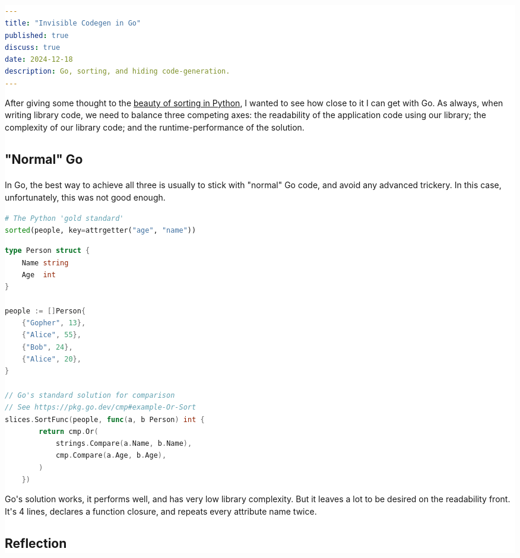 ```yaml
---
title: "Invisible Codegen in Go"
published: true
discuss: true
date: 2024-12-18
description: Go, sorting, and hiding code-generation.
---
```


After giving some thought to the [beauty of sorting in Python](https://tamir.dev/posts/python-beautiful-sorting/), I wanted to see how close to it I can get with Go.
As always, when writing library code, we need to balance three competing axes: the readability of the application code using our library; the complexity of our library code; and the runtime-performance of the solution.

## "Normal" Go

In Go, the best way to achieve all three is usually to stick with "normal" Go code, and avoid any advanced trickery. In this case, unfortunately, this was not good enough.

```python
# The Python 'gold standard'
sorted(people, key=attrgetter("age", "name"))
```

```go
type Person struct {
	Name string
	Age  int
}

people := []Person{
	{"Gopher", 13},
	{"Alice", 55},
	{"Bob", 24},
	{"Alice", 20},
}

// Go's standard solution for comparison
// See https://pkg.go.dev/cmp#example-Or-Sort
slices.SortFunc(people, func(a, b Person) int {
		return cmp.Or(
			strings.Compare(a.Name, b.Name),
			cmp.Compare(a.Age, b.Age),
		)
	})
```

Go's solution works, it performs well, and has very low library complexity.
But it leaves a lot to be desired on the readability front. It's 4 lines, declares a function closure, and repeats every attribute name twice.

## Reflection
